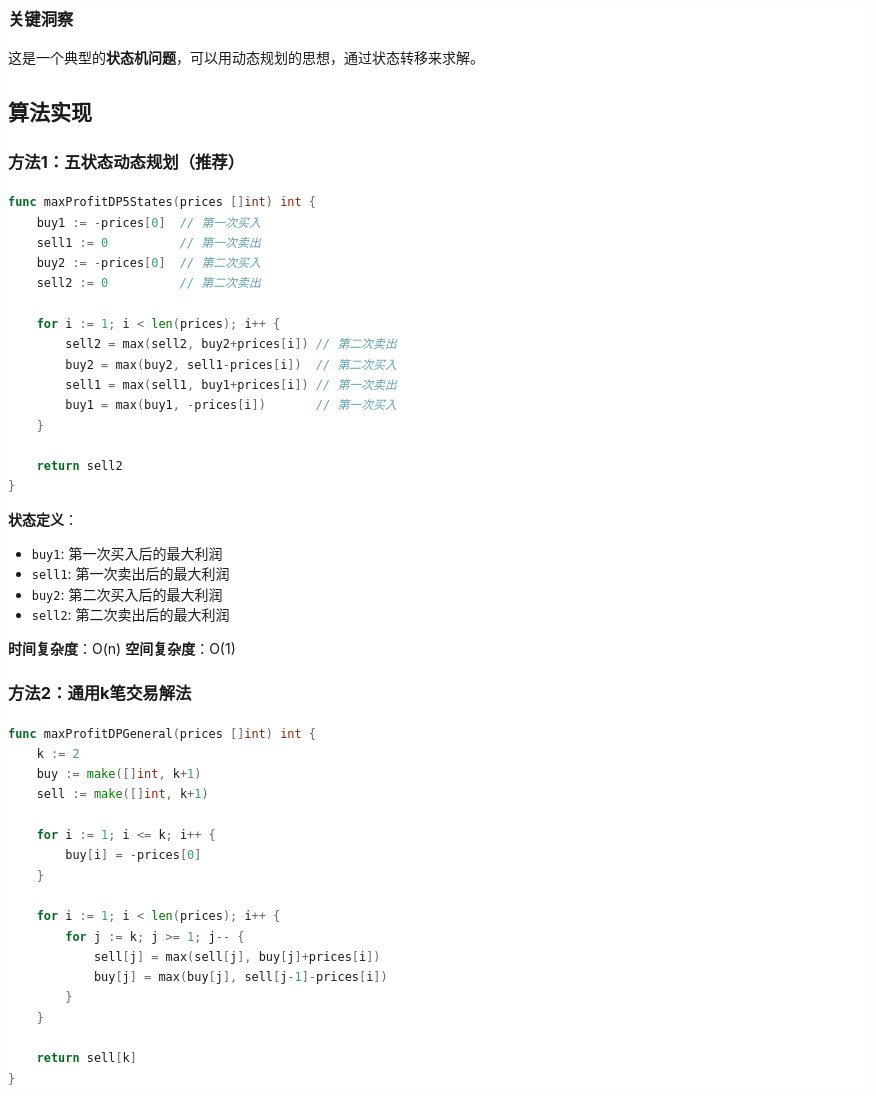 ### 关键洞察

这是一个典型的**状态机问题**，可以用动态规划的思想，通过状态转移来求解。

## 算法实现

### 方法1：五状态动态规划（推荐）

```go
func maxProfitDP5States(prices []int) int {
    buy1 := -prices[0]  // 第一次买入
    sell1 := 0          // 第一次卖出
    buy2 := -prices[0]  // 第二次买入
    sell2 := 0          // 第二次卖出
    
    for i := 1; i < len(prices); i++ {
        sell2 = max(sell2, buy2+prices[i]) // 第二次卖出
        buy2 = max(buy2, sell1-prices[i])  // 第二次买入
        sell1 = max(sell1, buy1+prices[i]) // 第一次卖出
        buy1 = max(buy1, -prices[i])       // 第一次买入
    }
    
    return sell2
}
```

**状态定义**：
- `buy1`: 第一次买入后的最大利润
- `sell1`: 第一次卖出后的最大利润
- `buy2`: 第二次买入后的最大利润
- `sell2`: 第二次卖出后的最大利润

**时间复杂度**：O(n)
**空间复杂度**：O(1)

### 方法2：通用k笔交易解法

```go
func maxProfitDPGeneral(prices []int) int {
    k := 2
    buy := make([]int, k+1)
    sell := make([]int, k+1)
    
    for i := 1; i <= k; i++ {
        buy[i] = -prices[0]
    }
    
    for i := 1; i < len(prices); i++ {
        for j := k; j >= 1; j-- {
            sell[j] = max(sell[j], buy[j]+prices[i])
            buy[j] = max(buy[j], sell[j-1]-prices[i])
        }
    }
    
    return sell[k]
}
```
